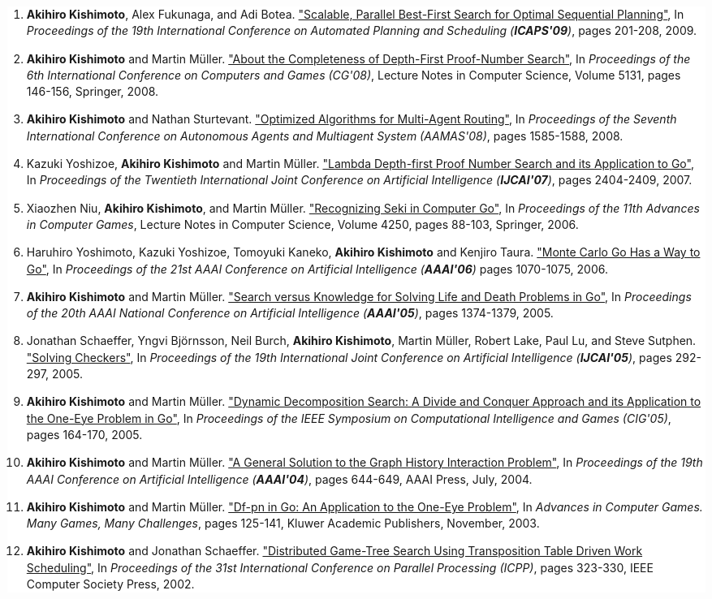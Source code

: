 1. **Akihiro Kishimoto**, Alex Fukunaga, and Adi Botea. ["Scalable, Parallel Best-First Search for Optimal Sequential Planning"](https://ojs.aaai.org/index.php/ICAPS/article/view/13350), In *Proceedings of the 19th International Conference on Automated Planning and Scheduling (__ICAPS'09__)*, pages 201-208, 2009.

1. **Akihiro Kishimoto** and Martin Müller. ["About the Completeness of Depth-First Proof-Number Search"](https://link.springer.com/chapter/10.1007/978-3-540-87608-3_14), In  *Proceedings of the 6th International Conference on Computers and Games (CG'08)*, Lecture Notes in Computer Science, Volume 5131, pages 146-156, Springer, 2008.

1. **Akihiro Kishimoto** and Nathan Sturtevant. ["Optimized Algorithms for Multi-Agent Routing"](https://dl.acm.org/doi/10.5555/1402821.1402931), In *Proceedings of the Seventh International Conference on Autonomous Agents and Multiagent System (AAMAS'08)*, pages 1585-1588, 2008.

1. Kazuki Yoshizoe, **Akihiro Kishimoto** and Martin Müller. ["Lambda Depth-first Proof Number Search and its Application to Go"](https://www.ijcai.org/Proceedings/07/Papers/387.pdf), In *Proceedings of the Twentieth International Joint Conference on Artificial Intelligence (__IJCAI'07__)*, pages 2404-2409, 2007.

1. Xiaozhen Niu, **Akihiro Kishimoto**, and Martin Müller. ["Recognizing Seki in Computer Go"](https://link.springer.com/chapter/10.1007/11922155_7), In *Proceedings of the 11th Advances in Computer Games*, Lecture Notes in Computer Science, Volume 4250, pages 88-103, Springer, 2006.

1. Haruhiro Yoshimoto, Kazuki Yoshizoe, Tomoyuki Kaneko, **Akihiro Kishimoto** and Kenjiro Taura. ["Monte Carlo Go Has a Way to Go"](https://aaai.org/papers/01070-aaai06-168-monte-carlo-go-has-a-way-to-go/),  In *Proceedings of the 21st AAAI Conference on Artificial Intelligence (__AAAI'06__)* pages 1070-1075, 2006.

1. **Akihiro Kishimoto** and Martin Müller. ["Search versus Knowledge for Solving Life and Death Problems in Go"](https://aaai.org/papers/01374-AAAI05-218-search-versus-knowledge-for-solving-life-and-death-problems-in-go/), In *Proceedings of the 20th AAAI National Conference on Artificial Intelligence (__AAAI'05__)*, pages 1374-1379, 2005.

1. Jonathan Schaeffer, Yngvi Björnsson, Neil Burch, **Akihiro Kishimoto**, Martin Müller, Robert Lake, Paul Lu, and Steve Sutphen. ["Solving Checkers"](https://www.ijcai.org/Proceedings/05/Papers/0515.pdf), In *Proceedings of the 19th International Joint Conference on Artificial Intelligence (__IJCAI'05__)*, pages 292-297, 2005.

1. **Akihiro Kishimoto** and Martin Müller. ["Dynamic Decomposition Search: A Divide and Conquer Approach and its Application to the One-Eye Problem in Go"](https://webdocs.cs.ualberta.ca/~mmueller/ps/kishi_mueller_cig05.pdf), In *Proceedings of the IEEE Symposium on Computational Intelligence and Games (CIG'05)*, pages 164-170, 2005.

1. **Akihiro Kishimoto** and Martin Müller. ["A General Solution to the Graph History Interaction Problem"](https://aaai.org/papers/00644-aaai04-102-a-general-solution-to-the-graph-history-interaction-problem/), In *Proceedings of the 19th AAAI Conference on Artificial Intelligence (__AAAI'04__)*, pages 644-649, AAAI Press, July, 2004.

1. **Akihiro Kishimoto** and Martin Müller. ["Df-pn in Go: An Application to the One-Eye Problem"](https://link.springer.com/chapter/10.1007/978-0-387-35706-5_9), In *Advances in Computer Games. Many Games, Many Challenges*, pages 125-141, Kluwer Academic Publishers, November, 2003.

1. **Akihiro Kishimoto** and Jonathan Schaeffer. ["Distributed Game-Tree Search Using Transposition Table Driven Work Scheduling"](https://ieeexplore.ieee.org/document/1040888), In *Proceedings of the 31st International Conference on Parallel Processing (ICPP)*, pages 323-330, IEEE Computer Society Press, 2002.
